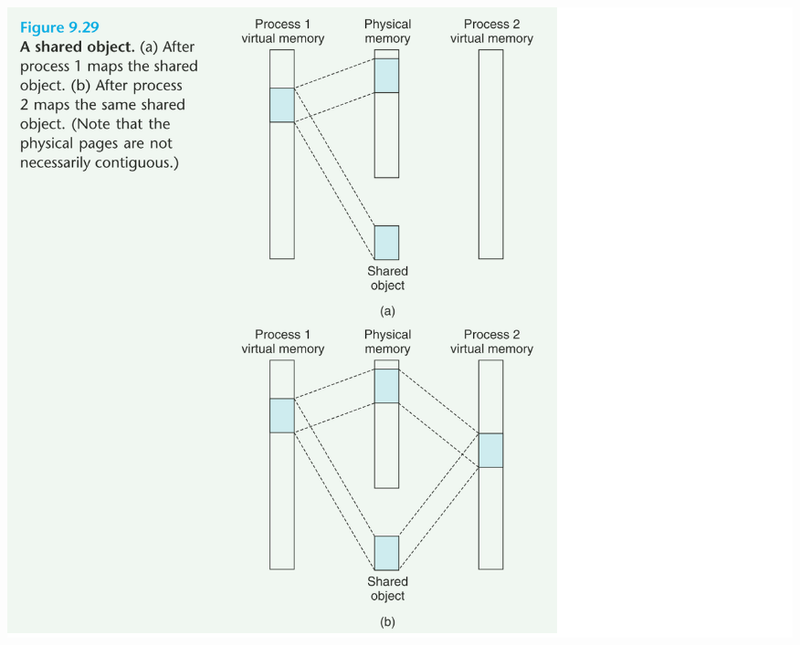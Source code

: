 <img src="../images/2023-10-27-operating_systems_study.assets/image-20231027110555019.png" alt="image-20231027110555019" style="zoom:67%;" /> 
